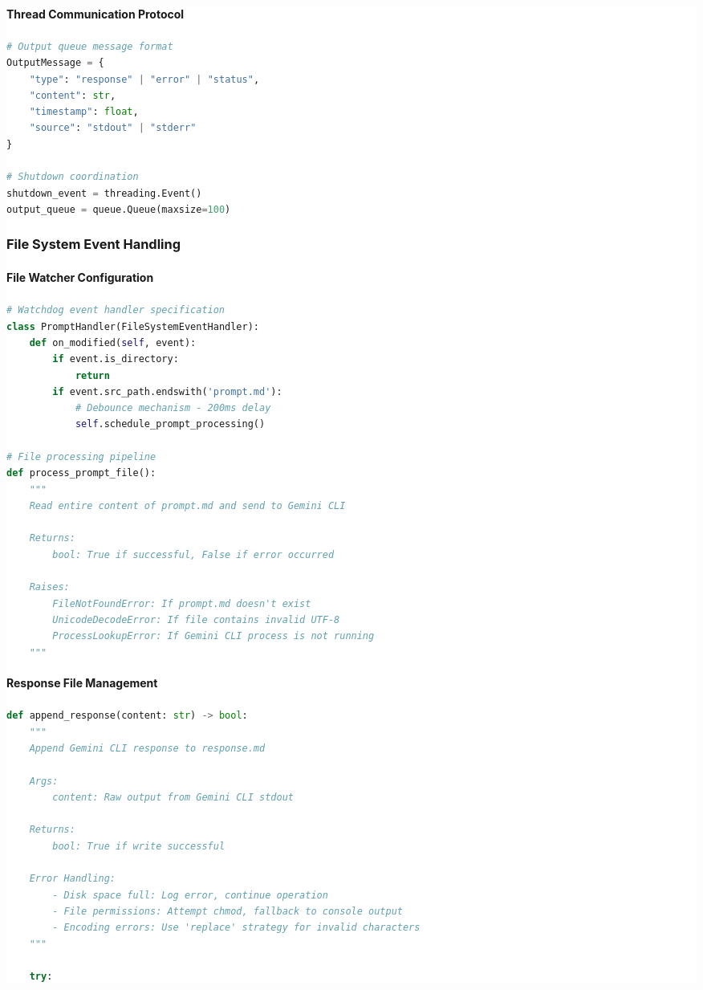 #### Thread Communication Protocol

```python
# Output queue message format
OutputMessage = {
    "type": "response" | "error" | "status",
    "content": str,
    "timestamp": float,
    "source": "stdout" | "stderr"
}

# Shutdown coordination
shutdown_event = threading.Event()
output_queue = queue.Queue(maxsize=100)
```

### File System Event Handling

#### File Watcher Configuration

```python
# Watchdog event handler specification
class PromptHandler(FileSystemEventHandler):
    def on_modified(self, event):
        if event.is_directory:
            return
        if event.src_path.endswith('prompt.md'):
            # Debounce mechanism - 200ms delay
            self.schedule_prompt_processing()

# File processing pipeline
def process_prompt_file():
    """
    Read entire content of prompt.md and send to Gemini CLI
    
    Returns:
        bool: True if successful, False if error occurred
    
    Raises:
        FileNotFoundError: If prompt.md doesn't exist
        UnicodeDecodeError: If file contains invalid UTF-8
        ProcessLookupError: If Gemini CLI process is not running
    """
```

#### Response File Management

```python
def append_response(content: str) -> bool:
    """
    Append Gemini CLI response to response.md
    
    Args:
        content: Raw output from Gemini CLI stdout
        
    Returns:
        bool: True if write successful
        
    Error Handling:
        - Disk space full: Log error, continue operation
        - File permissions: Attempt chmod, fallback to console output
        - Encoding errors: Use 'replace' strategy for invalid characters
    """
    
    try:
```